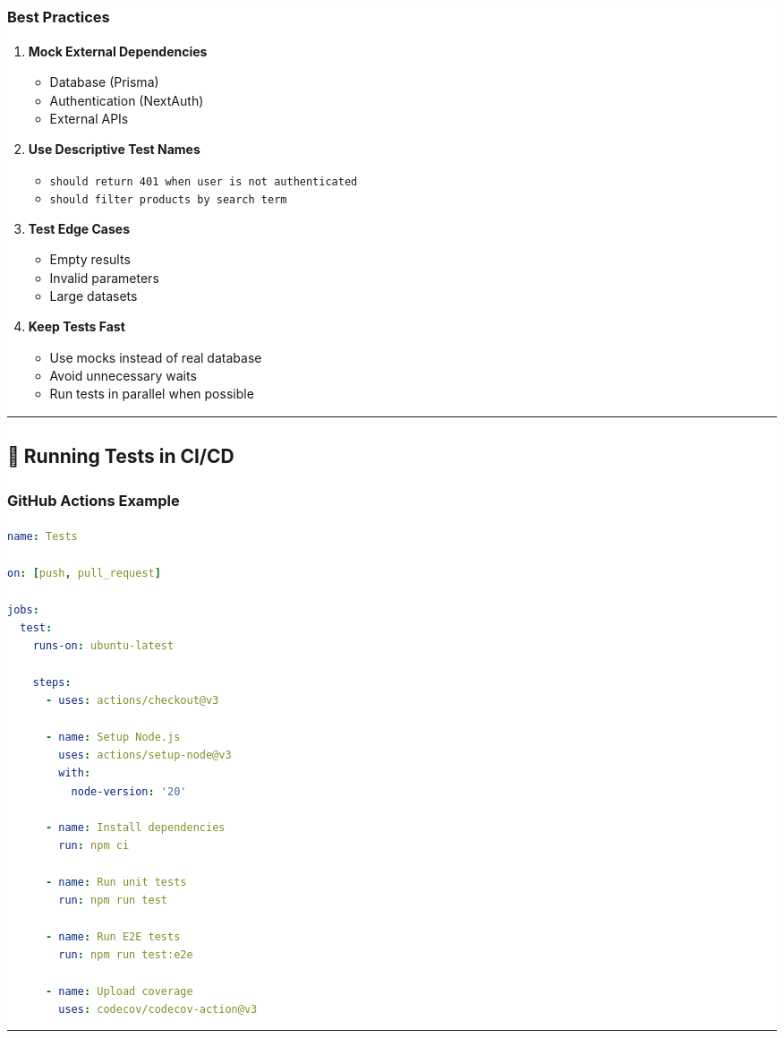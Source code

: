 ### **Best Practices**

1. **Mock External Dependencies**
   - Database (Prisma)
   - Authentication (NextAuth)
   - External APIs

2. **Use Descriptive Test Names**
   - `should return 401 when user is not authenticated`
   - `should filter products by search term`

3. **Test Edge Cases**
   - Empty results
   - Invalid parameters
   - Large datasets

4. **Keep Tests Fast**
   - Use mocks instead of real database
   - Avoid unnecessary waits
   - Run tests in parallel when possible

---

## 🚀 **Running Tests in CI/CD**

### **GitHub Actions Example**

```yaml
name: Tests

on: [push, pull_request]

jobs:
  test:
    runs-on: ubuntu-latest
    
    steps:
      - uses: actions/checkout@v3
      
      - name: Setup Node.js
        uses: actions/setup-node@v3
        with:
          node-version: '20'
      
      - name: Install dependencies
        run: npm ci
      
      - name: Run unit tests
        run: npm run test
      
      - name: Run E2E tests
        run: npm run test:e2e
      
      - name: Upload coverage
        uses: codecov/codecov-action@v3
```

---